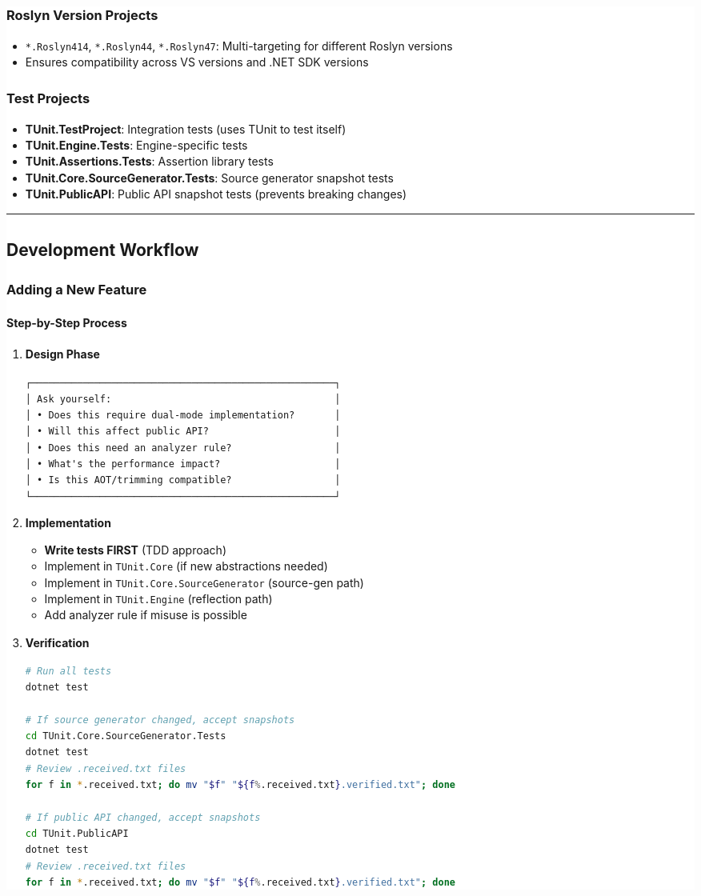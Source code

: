 ### Roslyn Version Projects
- `*.Roslyn414`, `*.Roslyn44`, `*.Roslyn47`: Multi-targeting for different Roslyn versions
- Ensures compatibility across VS versions and .NET SDK versions

### Test Projects
- **TUnit.TestProject**: Integration tests (uses TUnit to test itself)
- **TUnit.Engine.Tests**: Engine-specific tests
- **TUnit.Assertions.Tests**: Assertion library tests
- **TUnit.Core.SourceGenerator.Tests**: Source generator snapshot tests
- **TUnit.PublicAPI**: Public API snapshot tests (prevents breaking changes)

---

## Development Workflow

### Adding a New Feature

#### Step-by-Step Process

1. **Design Phase**
   ```
   ┌─────────────────────────────────────────────────────┐
   │ Ask yourself:                                       │
   │ • Does this require dual-mode implementation?       │
   │ • Will this affect public API?                      │
   │ • Does this need an analyzer rule?                  │
   │ • What's the performance impact?                    │
   │ • Is this AOT/trimming compatible?                  │
   └─────────────────────────────────────────────────────┘
   ```

2. **Implementation**
   - **Write tests FIRST** (TDD approach)
   - Implement in `TUnit.Core` (if new abstractions needed)
   - Implement in `TUnit.Core.SourceGenerator` (source-gen path)
   - Implement in `TUnit.Engine` (reflection path)
   - Add analyzer rule if misuse is possible

3. **Verification**
   ```bash
   # Run all tests
   dotnet test

   # If source generator changed, accept snapshots
   cd TUnit.Core.SourceGenerator.Tests
   dotnet test
   # Review .received.txt files
   for f in *.received.txt; do mv "$f" "${f%.received.txt}.verified.txt"; done

   # If public API changed, accept snapshots
   cd TUnit.PublicAPI
   dotnet test
   # Review .received.txt files
   for f in *.received.txt; do mv "$f" "${f%.received.txt}.verified.txt"; done
   ```
